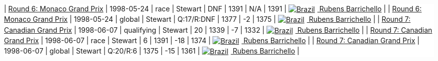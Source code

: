 | [Round 6: Monaco Grand Prix](../seasons/1998-season-report#round-6-monaco-grand-prix) | 1998-05-24 | race | Stewart | DNF | 1391 | N/A | 1391 | [<img src="https://upload.wikimedia.org/wikipedia/commons/0/05/Flag_of_Brazil.svg" alt="Brazil" width="20" height="auto" style="vertical-align: middle; margin-right: 5px;" onerror="this.outerHTML='🇧🇷'; this.style.marginRight='5px';"/> Rubens Barrichello](rubens-barrichello) |
| [Round 6: Monaco Grand Prix](../seasons/1998-season-report#round-6-monaco-grand-prix) | 1998-05-24 | global | Stewart | Q:17/R:DNF | 1377 | -2 | 1375 | [<img src="https://upload.wikimedia.org/wikipedia/commons/0/05/Flag_of_Brazil.svg" alt="Brazil" width="20" height="auto" style="vertical-align: middle; margin-right: 5px;" onerror="this.outerHTML='🇧🇷'; this.style.marginRight='5px';"/> Rubens Barrichello](rubens-barrichello) |
| [Round 7: Canadian Grand Prix](../seasons/1998-season-report#round-7-canadian-grand-prix) | 1998-06-07 | qualifying | Stewart | 20 | 1339 | -7 | 1332 | [<img src="https://upload.wikimedia.org/wikipedia/commons/0/05/Flag_of_Brazil.svg" alt="Brazil" width="20" height="auto" style="vertical-align: middle; margin-right: 5px;" onerror="this.outerHTML='🇧🇷'; this.style.marginRight='5px';"/> Rubens Barrichello](rubens-barrichello) |
| [Round 7: Canadian Grand Prix](../seasons/1998-season-report#round-7-canadian-grand-prix) | 1998-06-07 | race | Stewart | 6 | 1391 | -18 | 1374 | [<img src="https://upload.wikimedia.org/wikipedia/commons/0/05/Flag_of_Brazil.svg" alt="Brazil" width="20" height="auto" style="vertical-align: middle; margin-right: 5px;" onerror="this.outerHTML='🇧🇷'; this.style.marginRight='5px';"/> Rubens Barrichello](rubens-barrichello) |
| [Round 7: Canadian Grand Prix](../seasons/1998-season-report#round-7-canadian-grand-prix) | 1998-06-07 | global | Stewart | Q:20/R:6 | 1375 | -15 | 1361 | [<img src="https://upload.wikimedia.org/wikipedia/commons/0/05/Flag_of_Brazil.svg" alt="Brazil" width="20" height="auto" style="vertical-align: middle; margin-right: 5px;" onerror="this.outerHTML='🇧🇷'; this.style.marginRight='5px';"/> Rubens Barrichello](rubens-barrichello) |

